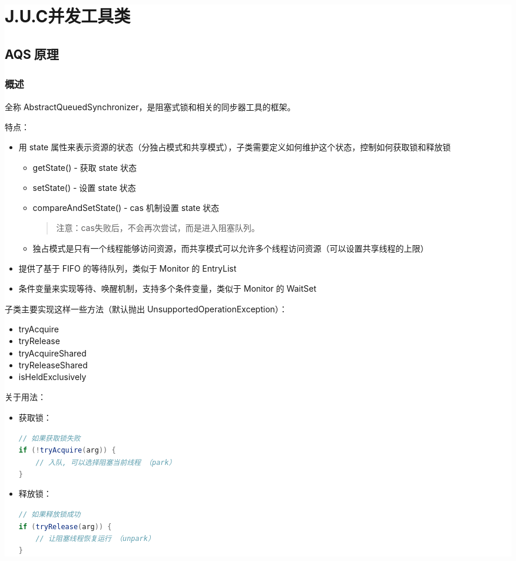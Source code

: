 

# J.U.C并发工具类

## AQS 原理

### 概述

全称 AbstractQueuedSynchronizer，是阻塞式锁和相关的同步器工具的框架。

特点：

- 用 state 属性来表示资源的状态（分独占模式和共享模式），子类需要定义如何维护这个状态，控制如何获取锁和释放锁

  - getState() - 获取 state 状态

  - setState() - 设置 state 状态

  - compareAndSetState() - cas 机制设置 state 状态

    > 注意：cas失败后，不会再次尝试，而是进入阻塞队列。

  - 独占模式是只有一个线程能够访问资源，而共享模式可以允许多个线程访问资源（可以设置共享线程的上限）

- 提供了基于 FIFO 的等待队列，类似于 Monitor 的 EntryList

- 条件变量来实现等待、唤醒机制，支持多个条件变量，类似于 Monitor 的 WaitSet



子类主要实现这样一些方法（默认抛出 UnsupportedOperationException）：

- tryAcquire
- tryRelease
- tryAcquireShared
- tryReleaseShared
- isHeldExclusively



关于用法：

- 获取锁：

  ```java
  // 如果获取锁失败
  if (!tryAcquire(arg)) {
      // 入队, 可以选择阻塞当前线程 （park）
  }
  ```

- 释放锁：

  ```java
  // 如果释放锁成功
  if (tryRelease(arg)) {
      // 让阻塞线程恢复运行 （unpark）
  }
  ```
